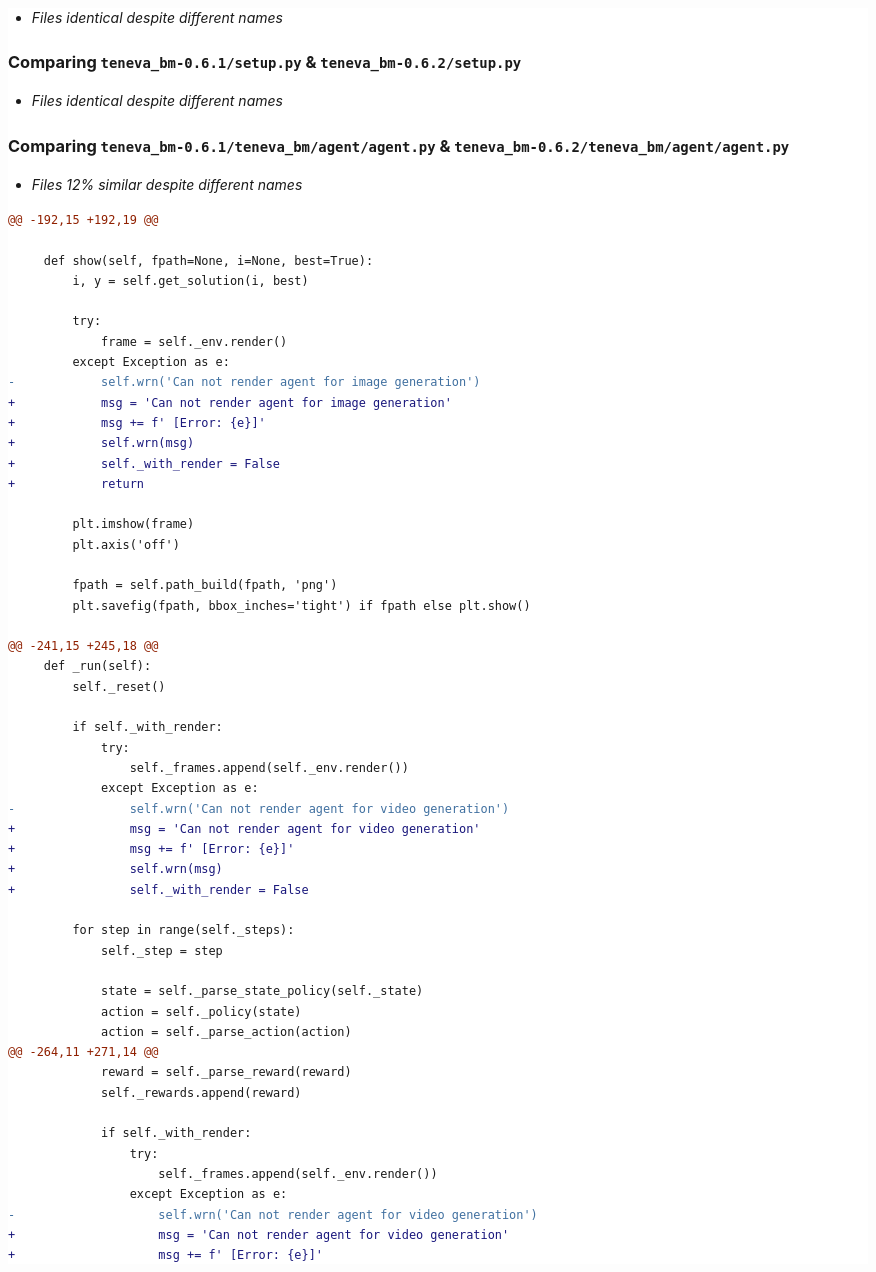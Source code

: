  * *Files identical despite different names*

### Comparing `teneva_bm-0.6.1/setup.py` & `teneva_bm-0.6.2/setup.py`

 * *Files identical despite different names*

### Comparing `teneva_bm-0.6.1/teneva_bm/agent/agent.py` & `teneva_bm-0.6.2/teneva_bm/agent/agent.py`

 * *Files 12% similar despite different names*

```diff
@@ -192,15 +192,19 @@
 
     def show(self, fpath=None, i=None, best=True):
         i, y = self.get_solution(i, best)
 
         try:
             frame = self._env.render()
         except Exception as e:
-            self.wrn('Can not render agent for image generation')
+            msg = 'Can not render agent for image generation'
+            msg += f' [Error: {e}]'
+            self.wrn(msg)
+            self._with_render = False
+            return
 
         plt.imshow(frame)
         plt.axis('off')
 
         fpath = self.path_build(fpath, 'png')
         plt.savefig(fpath, bbox_inches='tight') if fpath else plt.show()
 
@@ -241,15 +245,18 @@
     def _run(self):
         self._reset()
 
         if self._with_render:
             try:
                 self._frames.append(self._env.render())
             except Exception as e:
-                self.wrn('Can not render agent for video generation')
+                msg = 'Can not render agent for video generation'
+                msg += f' [Error: {e}]'
+                self.wrn(msg)
+                self._with_render = False
 
         for step in range(self._steps):
             self._step = step
 
             state = self._parse_state_policy(self._state)
             action = self._policy(state)
             action = self._parse_action(action)
@@ -264,11 +271,14 @@
             reward = self._parse_reward(reward)
             self._rewards.append(reward)
 
             if self._with_render:
                 try:
                     self._frames.append(self._env.render())
                 except Exception as e:
-                    self.wrn('Can not render agent for video generation')
+                    msg = 'Can not render agent for video generation'
+                    msg += f' [Error: {e}]'
```